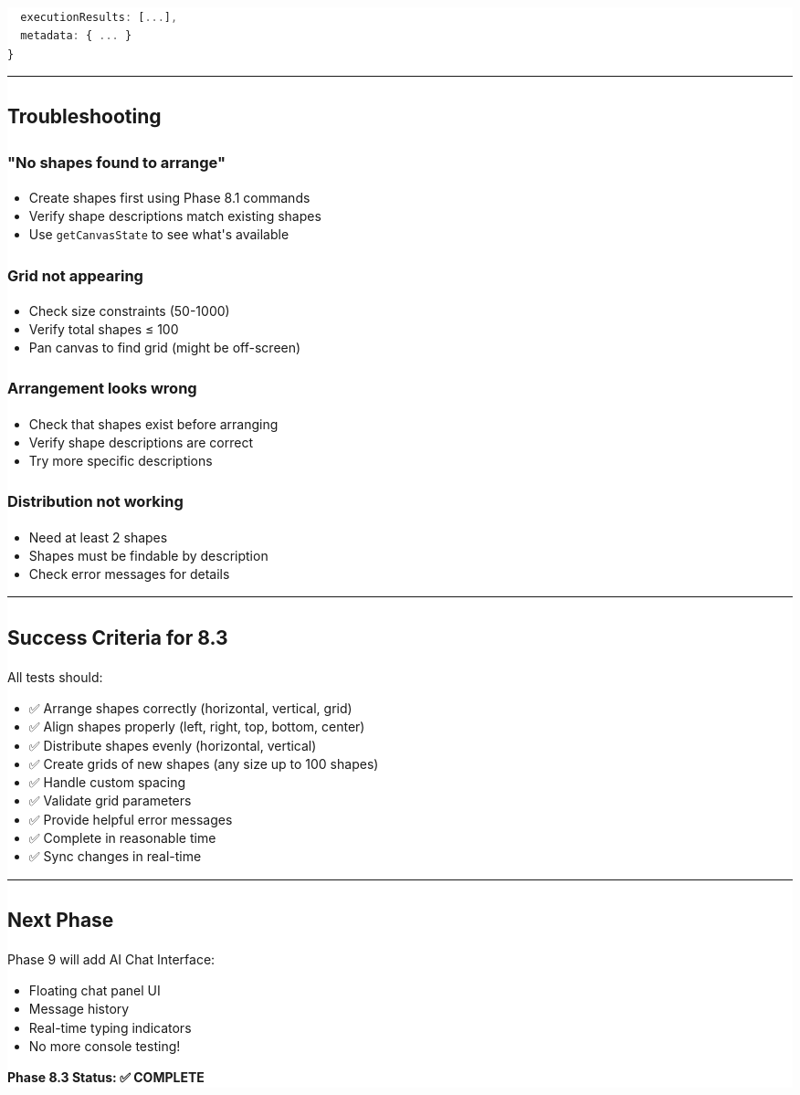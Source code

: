 ```javascript
  executionResults: [...],
  metadata: { ... }
}
```

---

## Troubleshooting

### "No shapes found to arrange"
- Create shapes first using Phase 8.1 commands
- Verify shape descriptions match existing shapes
- Use `getCanvasState` to see what's available

### Grid not appearing
- Check size constraints (50-1000)
- Verify total shapes ≤ 100
- Pan canvas to find grid (might be off-screen)

### Arrangement looks wrong
- Check that shapes exist before arranging
- Verify shape descriptions are correct
- Try more specific descriptions

### Distribution not working
- Need at least 2 shapes
- Shapes must be findable by description
- Check error messages for details

---

## Success Criteria for 8.3

All tests should:
- ✅ Arrange shapes correctly (horizontal, vertical, grid)
- ✅ Align shapes properly (left, right, top, bottom, center)
- ✅ Distribute shapes evenly (horizontal, vertical)
- ✅ Create grids of new shapes (any size up to 100 shapes)
- ✅ Handle custom spacing
- ✅ Validate grid parameters
- ✅ Provide helpful error messages
- ✅ Complete in reasonable time
- ✅ Sync changes in real-time

---

## Next Phase

Phase 9 will add AI Chat Interface:
- Floating chat panel UI
- Message history
- Real-time typing indicators
- No more console testing!

**Phase 8.3 Status: ✅ COMPLETE**

